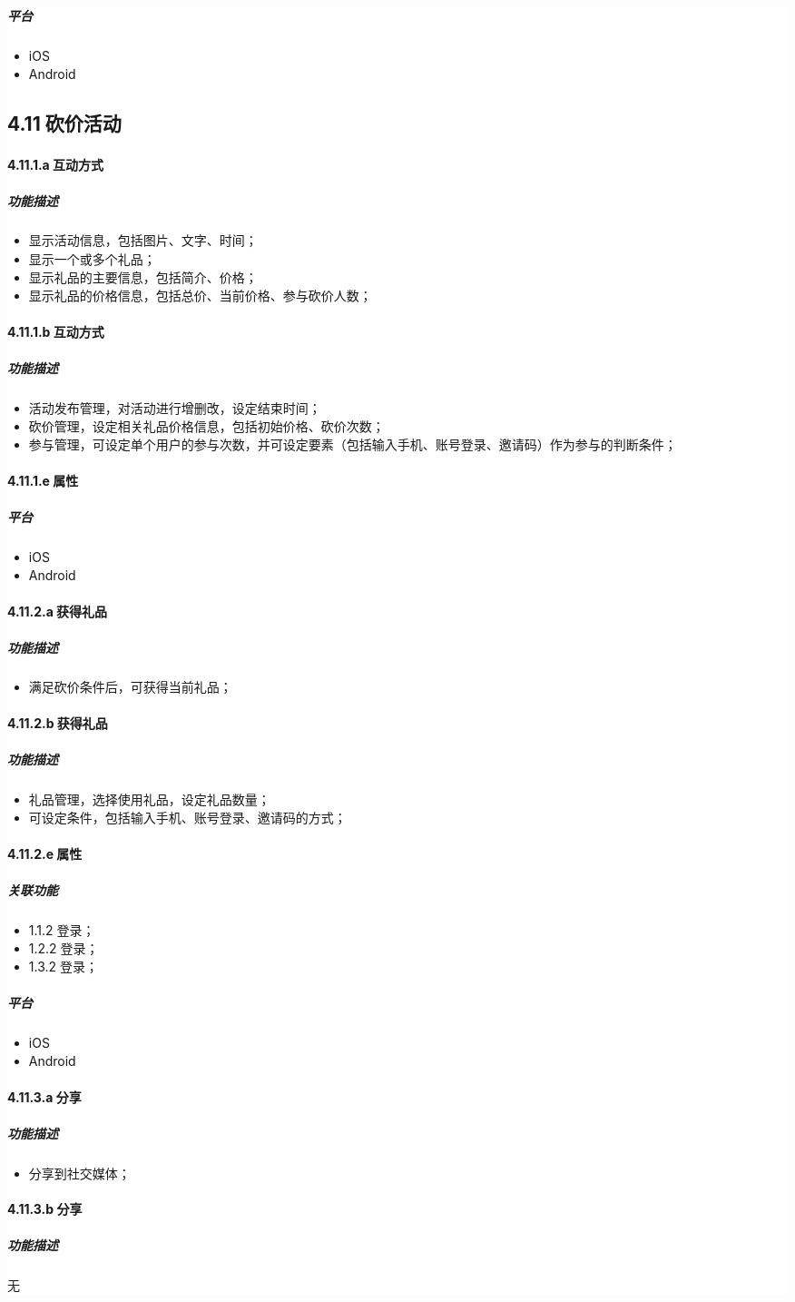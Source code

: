 ##### 平台
- iOS
- Android


## 4.11 砍价活动
#### 4.11.1.a 互动方式
##### 功能描述
- 显示活动信息，包括图片、文字、时间；
- 显示一个或多个礼品；
- 显示礼品的主要信息，包括简介、价格；
- 显示礼品的价格信息，包括总价、当前价格、参与砍价人数；

#### 4.11.1.b 互动方式
##### 功能描述
- 活动发布管理，对活动进行增删改，设定结束时间；
- 砍价管理，设定相关礼品价格信息，包括初始价格、砍价次数；
- 参与管理，可设定单个用户的参与次数，并可设定要素（包括输入手机、账号登录、邀请码）作为参与的判断条件；

#### 4.11.1.e 属性
##### 平台
- iOS
- Android

#### 4.11.2.a 获得礼品
##### 功能描述
- 满足砍价条件后，可获得当前礼品；

#### 4.11.2.b 获得礼品
##### 功能描述
- 礼品管理，选择使用礼品，设定礼品数量；
- 可设定条件，包括输入手机、账号登录、邀请码的方式；

#### 4.11.2.e 属性
##### 关联功能
- 1.1.2 登录；
- 1.2.2 登录；
- 1.3.2 登录；

##### 平台
- iOS
- Android

#### 4.11.3.a 分享
##### 功能描述
- 分享到社交媒体；

#### 4.11.3.b 分享
##### 功能描述
无
